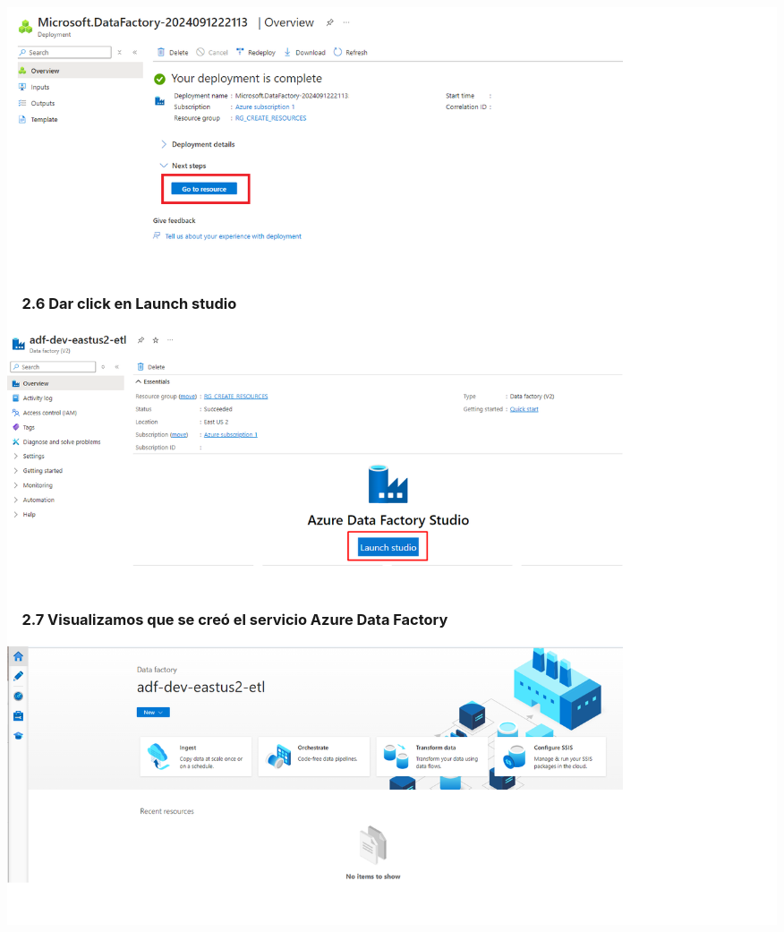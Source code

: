   <img src="assets/adf_imagen_5.png" style="width: 80%; height: auto;"><br><br>

  <h3 style="margin-left: 1em;">2.6 Dar click en <strong>Launch studio</strong></h3>
  <img src="assets/adf_imagen_6.png" style="width: 80%; height: auto;"><br><br>

  <h3 style="margin-left: 1em;">2.7 Visualizamos que se creó el servicio Azure Data Factory</h3>
  <img src="assets/adf_imagen_7.png" style="width: 80%; height: auto;">
  <br><br><br>